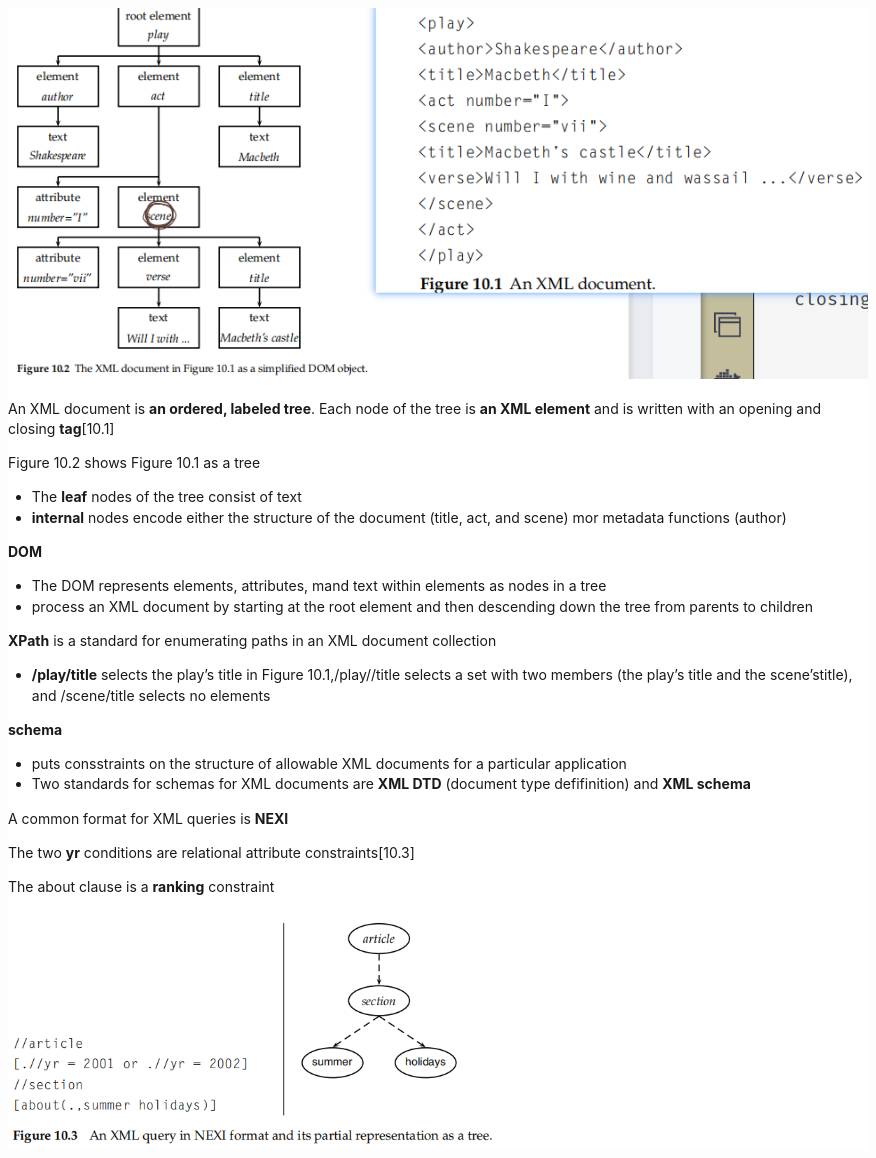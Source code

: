 ![](assets/20221008_192231_image.png)

An XML document is **an ordered, labeled tree**. Each node of the tree is **an XML element** and is written with an opening and closing **tag**$[10.1]$

Figure 10.2 shows Figure 10.1 as a tree

* The **leaf** nodes of the tree consist of text
* **internal** nodes encode either the structure of the document (title, act, and scene) mor metadata functions (author)

**DOM**

* The DOM represents elements, attributes, mand text within elements as nodes in a tree
* process an XML document by starting at the root element and then descending down the tree from parents to children

**XPath** is a standard for enumerating paths in an XML document collection

* **/play/title** selects the play’s title in Figure 10.1,/play//title selects a set with two members (the play’s title and the scene’stitle), and /scene/title selects no elements

**schema**

* puts consstraints on the structure of allowable XML documents for a particular application
* Two standards for schemas for XML documents are **XML DTD** (document type defifinition) and **XML schema**

A common format for XML queries is **NEXI**

The two **yr** conditions are relational attribute constraints$[10.3]$

The about clause is a **ranking** constraint

![](assets/20221008_192605_image.png)
